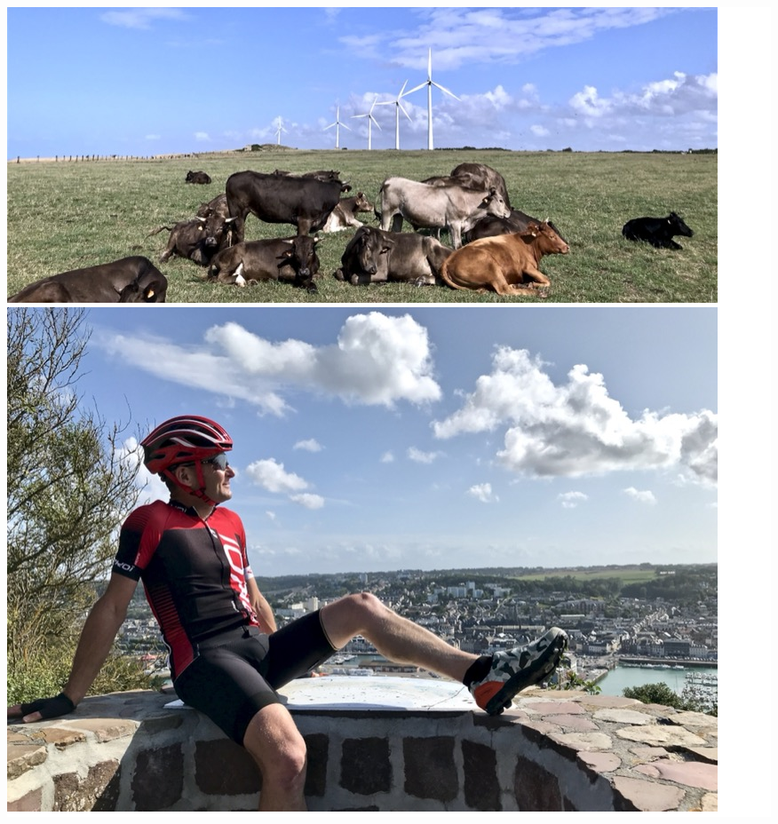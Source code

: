 <div class="gallery-box">
  <div class="gallery">
<img src="/assets/images/cotes-de-manche/cotes-de-manche_11171.jpg" title="" alt="fullsizeoutput_85f" >
<img src="/assets/images/cotes-de-manche/cotes-de-manche_11172.jpg" title="" alt="fullsizeoutput_862" >